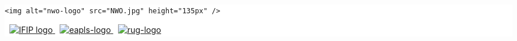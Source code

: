    <img alt="nwo-logo" src="NWO.jpg" height="135px" />
  </a>
  &nbsp;
  <a href="https://www.ifip.org">
    <img alt="IFIP logo" src="https://encrypted-tbn0.gstatic.com/images?q=tbn:ANd9GcS-EpsUS6bK4HbtbQ12Do2lkYu998ZGaXNCTWG4bxbd11vWDMDi" height="88px" />
  </a>
  &nbsp;
  <a href="https://eapls.org">
    <img alt="eapls-logo" src="https://www.discotec.org/2021/EAPLS_logo.jpg" height="88px" />
  </a>
  &nbsp;
  <a href="http://rug.nl">
    <img alt="rug-logo" src="https://www.rug.nl/about-ug/practical-matters/huisstijl/logobank-new/corporatelogo/corporatelogorood/rugr_logoen_rood_rgb.jpg" height="88px" />
  </a>